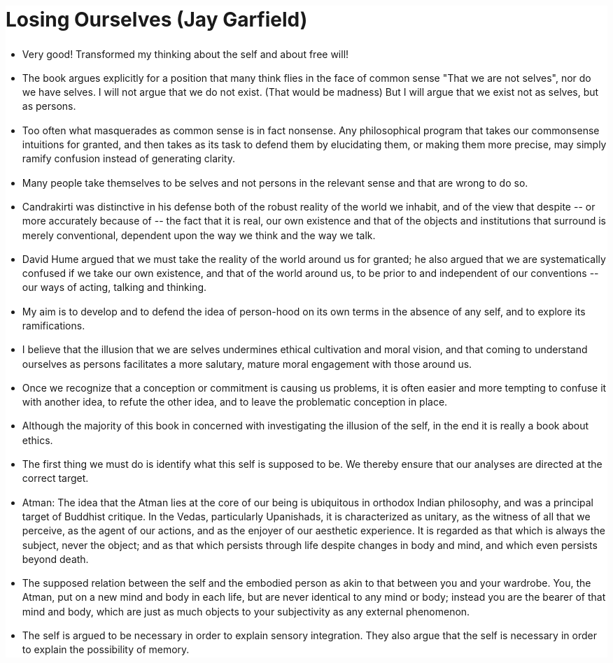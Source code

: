 # Losing Ourselves (Jay Garfield)

- Very good! Transformed my thinking about the self and about free will!

- The book argues explicitly for a position that many think flies in the face of common sense "That we are not selves", nor do we have selves. I will not argue that we do not exist. (That would be madness) But I will argue that we exist not as selves, but as persons.

- Too often what masquerades as common sense is in fact nonsense. Any philosophical program that takes our commonsense intuitions for granted, and then takes as its task to defend them by elucidating them, or making them more precise, may simply ramify confusion instead of generating clarity.

- Many people take themselves to be selves and not persons in the relevant sense and that are wrong to do so.

- Candrakirti was distinctive in his defense both of the robust reality of the world we inhabit, and of the view that despite -- or more accurately because of -- the fact that it is real, our own existence and that of the objects and institutions that surround is merely conventional, dependent upon the way we think and the way we talk.

- David Hume argued that we must take the reality of the world around us for granted; he also argued that we are systematically confused if we take our own existence, and that of the world around us, to be prior to and independent of our conventions -- our ways of acting, talking and thinking.

- My aim is to develop and to defend the idea of person-hood on its own terms in the absence of any self, and to explore its ramifications.

- I believe that the illusion that we are selves undermines ethical cultivation and moral vision, and that coming to understand ourselves as persons facilitates a more salutary, mature moral engagement with those around us.

- Once we recognize that a conception or commitment is causing us problems, it is often easier and more tempting to confuse it with another idea, to refute the other idea, and to leave the problematic conception in place.

- Although the majority of this book in concerned with investigating the illusion of the self, in the end it is really a book about ethics.

- The first thing we must do is identify what this self is supposed to be. We thereby ensure that our analyses are directed at the correct target.

- Atman: The idea that the Atman lies at the core of our being is ubiquitous in orthodox Indian philosophy, and was a principal target of Buddhist critique. In the Vedas, particularly Upanishads, it is characterized as unitary, as the witness of all that we perceive, as the agent of our actions, and as the enjoyer of our aesthetic experience. It is regarded as that which is always the subject, never the object; and as that which persists through life despite changes in body and mind, and which even persists beyond death.

- The supposed relation between the self and the embodied person as akin to that between you and your wardrobe.  You, the Atman, put on a new mind and body in each life, but are never identical to any mind or body; instead you are the bearer of that mind and body, which are just as much objects to your subjectivity as any external phenomenon.

- The self is argued to be necessary in order to explain sensory integration. They also argue that the self is necessary in order to explain the possibility of memory.
